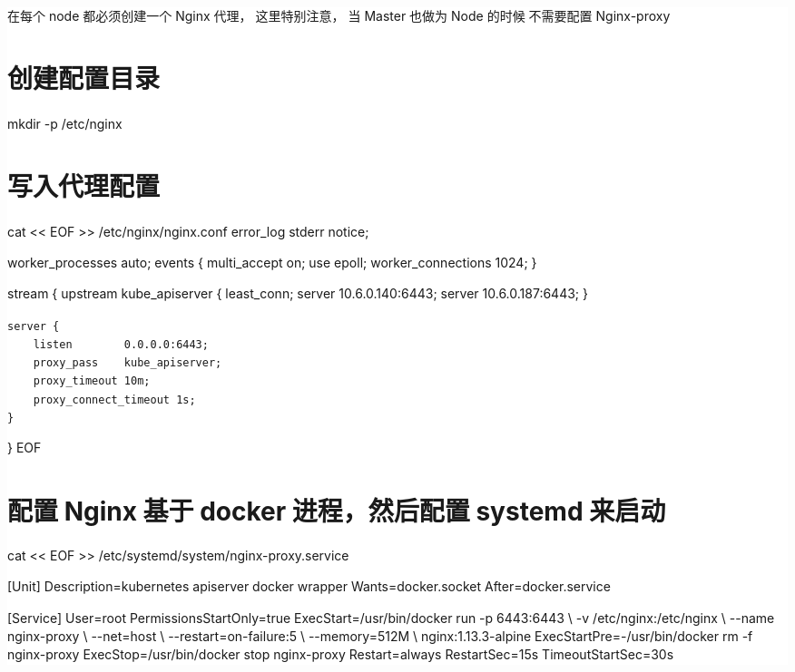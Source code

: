 在每个 node 都必须创建一个 Nginx 代理， 这里特别注意， 当 Master 也做为 Node 的时候 不需要配置 Nginx-proxy
# 创建配置目录
mkdir -p /etc/nginx

# 写入代理配置

cat << EOF >> /etc/nginx/nginx.conf
error_log stderr notice;

worker_processes auto;
events {
  multi_accept on;
  use epoll;
  worker_connections 1024;
}

stream {
    upstream kube_apiserver {
        least_conn;
        server 10.6.0.140:6443;
        server 10.6.0.187:6443;
    }

    server {
        listen        0.0.0.0:6443;
        proxy_pass    kube_apiserver;
        proxy_timeout 10m;
        proxy_connect_timeout 1s;
    }
}
EOF

# 配置 Nginx 基于 docker 进程，然后配置 systemd 来启动

cat << EOF >> /etc/systemd/system/nginx-proxy.service

[Unit]
Description=kubernetes apiserver docker wrapper
Wants=docker.socket
After=docker.service

[Service]
User=root
PermissionsStartOnly=true
ExecStart=/usr/bin/docker run -p 6443:6443 \\
                              -v /etc/nginx:/etc/nginx \\
                              --name nginx-proxy \\
                              --net=host \\
                              --restart=on-failure:5 \\
                              --memory=512M \\
                              nginx:1.13.3-alpine
ExecStartPre=-/usr/bin/docker rm -f nginx-proxy
ExecStop=/usr/bin/docker stop nginx-proxy
Restart=always
RestartSec=15s
TimeoutStartSec=30s
